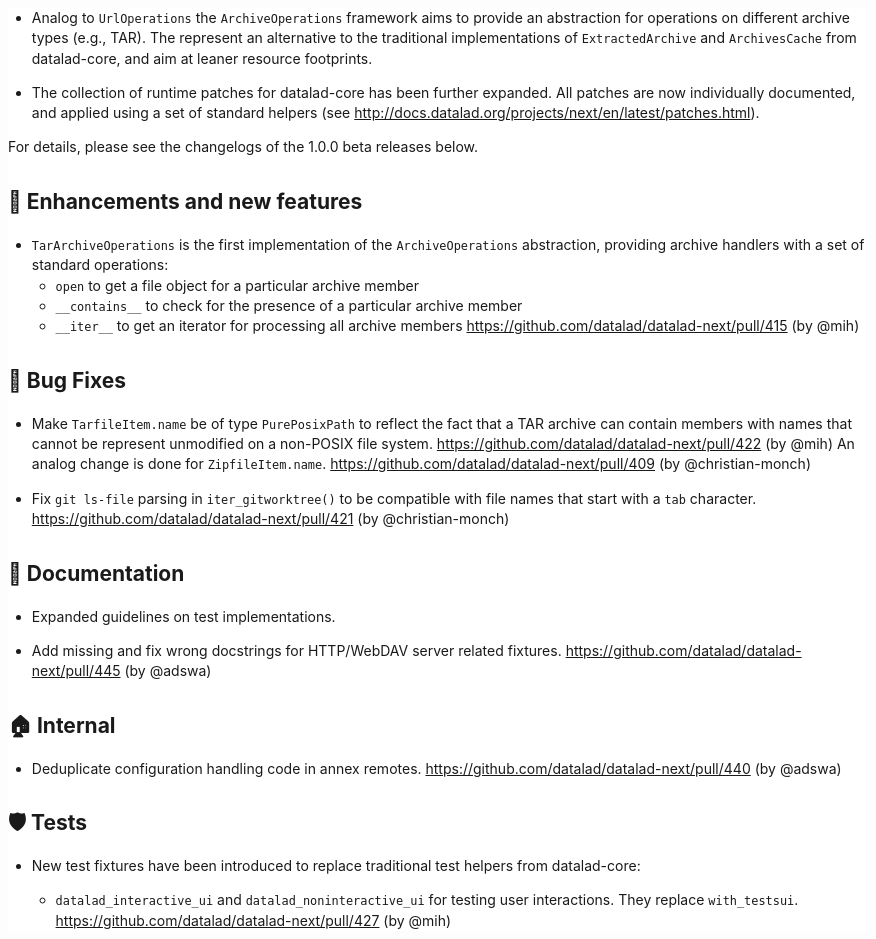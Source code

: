 - Analog to `UrlOperations` the `ArchiveOperations` framework aims to provide
  an abstraction for operations on different archive types (e.g., TAR). The
  represent an alternative to the traditional implementations of
  `ExtractedArchive` and `ArchivesCache` from datalad-core, and aim at leaner
  resource footprints.

- The collection of runtime patches for datalad-core has been further expanded.
  All patches are now individually documented, and applied using a set of standard
  helpers (see http://docs.datalad.org/projects/next/en/latest/patches.html).

For details, please see the changelogs of the 1.0.0 beta releases below.

## 💫 Enhancements and new features

- `TarArchiveOperations` is the first implementation of the `ArchiveOperations`
  abstraction, providing archive handlers with a set of standard operations:
  - `open` to get a file object for a particular archive member
  - `__contains__` to check for the presence of a particular archive member
  - `__iter__` to get an iterator for processing all archive members
  https://github.com/datalad/datalad-next/pull/415 (by @mih)

## 🐛 Bug Fixes

- Make `TarfileItem.name` be of type `PurePosixPath` to reflect the fact
  that a TAR archive can contain members with names that cannot be represent
  unmodified on a non-POSIX file system.
  https://github.com/datalad/datalad-next/pull/422 (by @mih)
  An analog change is done for `ZipfileItem.name`.
  https://github.com/datalad/datalad-next/pull/409 (by @christian-monch)

- Fix `git ls-file` parsing in `iter_gitworktree()` to be compatible with
  file names that start with a `tab` character.
  https://github.com/datalad/datalad-next/pull/421 (by @christian-monch)

## 📝 Documentation

- Expanded guidelines on test implementations.

- Add missing and fix wrong docstrings for HTTP/WebDAV server related fixtures.
  https://github.com/datalad/datalad-next/pull/445 (by @adswa)

## 🏠 Internal

- Deduplicate configuration handling code in annex remotes.
  https://github.com/datalad/datalad-next/pull/440 (by @adswa)

## 🛡 Tests

- New test fixtures have been introduced to replace traditional test helpers
  from datalad-core:

  - `datalad_interactive_ui` and `datalad_noninteractive_ui` for testing
    user interactions. They replace `with_testsui`.
    https://github.com/datalad/datalad-next/pull/427 (by @mih)
